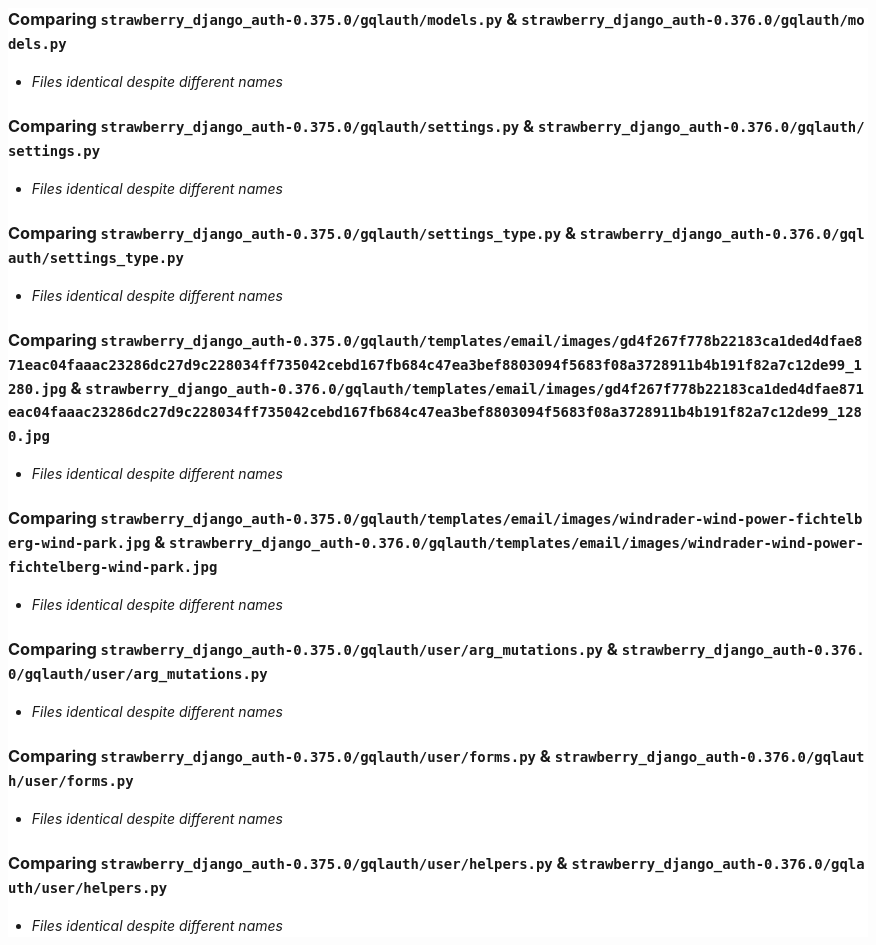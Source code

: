 ### Comparing `strawberry_django_auth-0.375.0/gqlauth/models.py` & `strawberry_django_auth-0.376.0/gqlauth/models.py`

 * *Files identical despite different names*

### Comparing `strawberry_django_auth-0.375.0/gqlauth/settings.py` & `strawberry_django_auth-0.376.0/gqlauth/settings.py`

 * *Files identical despite different names*

### Comparing `strawberry_django_auth-0.375.0/gqlauth/settings_type.py` & `strawberry_django_auth-0.376.0/gqlauth/settings_type.py`

 * *Files identical despite different names*

### Comparing `strawberry_django_auth-0.375.0/gqlauth/templates/email/images/gd4f267f778b22183ca1ded4dfae871eac04faaac23286dc27d9c228034ff735042cebd167fb684c47ea3bef8803094f5683f08a3728911b4b191f82a7c12de99_1280.jpg` & `strawberry_django_auth-0.376.0/gqlauth/templates/email/images/gd4f267f778b22183ca1ded4dfae871eac04faaac23286dc27d9c228034ff735042cebd167fb684c47ea3bef8803094f5683f08a3728911b4b191f82a7c12de99_1280.jpg`

 * *Files identical despite different names*

### Comparing `strawberry_django_auth-0.375.0/gqlauth/templates/email/images/windrader-wind-power-fichtelberg-wind-park.jpg` & `strawberry_django_auth-0.376.0/gqlauth/templates/email/images/windrader-wind-power-fichtelberg-wind-park.jpg`

 * *Files identical despite different names*

### Comparing `strawberry_django_auth-0.375.0/gqlauth/user/arg_mutations.py` & `strawberry_django_auth-0.376.0/gqlauth/user/arg_mutations.py`

 * *Files identical despite different names*

### Comparing `strawberry_django_auth-0.375.0/gqlauth/user/forms.py` & `strawberry_django_auth-0.376.0/gqlauth/user/forms.py`

 * *Files identical despite different names*

### Comparing `strawberry_django_auth-0.375.0/gqlauth/user/helpers.py` & `strawberry_django_auth-0.376.0/gqlauth/user/helpers.py`

 * *Files identical despite different names*
